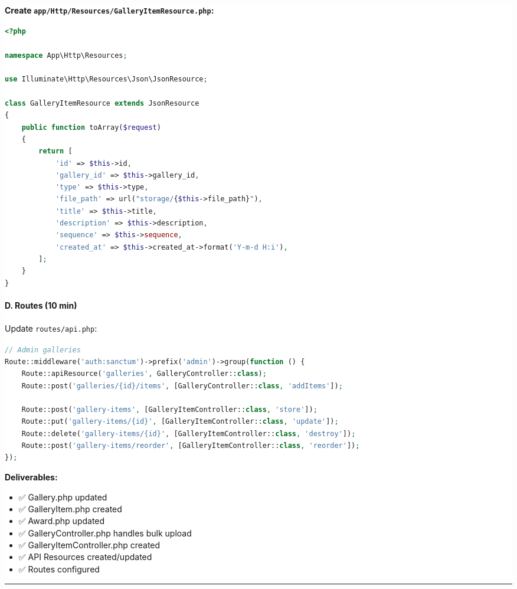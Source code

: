 **Create `app/Http/Resources/GalleryItemResource.php`:**
```php
<?php

namespace App\Http\Resources;

use Illuminate\Http\Resources\Json\JsonResource;

class GalleryItemResource extends JsonResource
{
    public function toArray($request)
    {
        return [
            'id' => $this->id,
            'gallery_id' => $this->gallery_id,
            'type' => $this->type,
            'file_path' => url("storage/{$this->file_path}"),
            'title' => $this->title,
            'description' => $this->description,
            'sequence' => $this->sequence,
            'created_at' => $this->created_at->format('Y-m-d H:i'),
        ];
    }
}
```

#### D. Routes (10 min)

Update `routes/api.php`:
```php
// Admin galleries
Route::middleware('auth:sanctum')->prefix('admin')->group(function () {
    Route::apiResource('galleries', GalleryController::class);
    Route::post('galleries/{id}/items', [GalleryController::class, 'addItems']);
    
    Route::post('gallery-items', [GalleryItemController::class, 'store']);
    Route::put('gallery-items/{id}', [GalleryItemController::class, 'update']);
    Route::delete('gallery-items/{id}', [GalleryItemController::class, 'destroy']);
    Route::post('gallery-items/reorder', [GalleryItemController::class, 'reorder']);
});
```

**Deliverables:**
- ✅ Gallery.php updated
- ✅ GalleryItem.php created
- ✅ Award.php updated
- ✅ GalleryController.php handles bulk upload
- ✅ GalleryItemController.php created
- ✅ API Resources created/updated
- ✅ Routes configured

---
